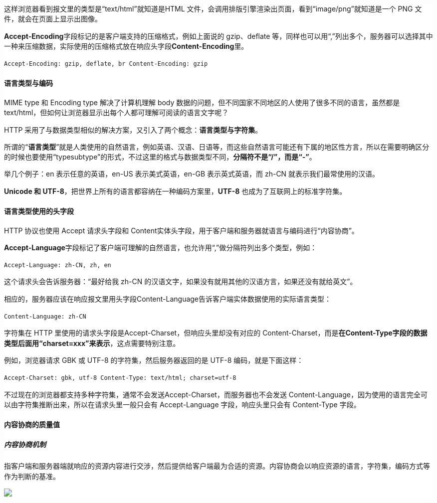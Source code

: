 这样浏览器看到报文里的类型是“text/html”就知道是HTML 文件，会调用排版引擎渲染出页面，看到“image/png”就知道是一个 PNG 文件，就会在页面上显示出图像。

**Accept-Encoding**字段标记的是客户端支持的压缩格式，例如上面说的 gzip、deflate 等，同样也可以用“,”列出多个，服务器可以选择其中一种来压缩数据，实际使用的压缩格式放在响应头字段**Content-Encoding**里。

`Accept-Encoding: gzip, deflate, br
Content-Encoding: gzip`



#### 语言类型与编码

MIME type 和 Encoding type 解决了计算机理解 body 数据的问题，但不同国家不同地区的人使用了很多不同的语言，虽然都是 text/html，但如何让浏览器显示出每个人都可理解可阅读的语言文字呢？

HTTP 采用了与数据类型相似的解决方案，又引入了两个概念：**语言类型与字符集**。

所谓的“**语言类型**”就是人类使用的自然语言，例如英语、汉语、日语等，而这些自然语言可能还有下属的地区性方言，所以在需要明确区分的时候也要使用“typesubtype”的形式，不过这里的格式与数据类型不同，**分隔符不是“/”，而是“-”**。

举几个例子：en 表示任意的英语，en-US 表示美式英语，en-GB 表示英式英语，而 zh-CN 就表示我们最常使用的汉语。

**Unicode 和 UTF-8**，把世界上所有的语言都容纳在一种编码方案里，**UTF-8** 也成为了互联网上的标准字符集。



#### 语言类型使用的头字段

HTTP 协议也使用 Accept 请求头字段和 Content实体头字段，用于客户端和服务器就语言与编码进行“内容协商”。

**Accept-Language**字段标记了客户端可理解的自然语言，也允许用“,”做分隔符列出多个类型，例如：

`Accept-Language: zh-CN, zh, en`

这个请求头会告诉服务器：“最好给我 zh-CN 的汉语文字，如果没有就用其他的汉语方言，如果还没有就给英文”。

相应的，服务器应该在响应报文里用头字段Content-Language告诉客户端实体数据使用的实际语言类型：

`Content-Language: zh-CN`

字符集在 HTTP 里使用的请求头字段是Accept-Charset，但响应头里却没有对应的 Content-Charset，而是**在Content-Type字段的数据类型后面用“charset=xxx”来表示**，这点需要特别注意。

例如，浏览器请求 GBK 或 UTF-8 的字符集，然后服务器返回的是 UTF-8 编码，就是下面这样：

`Accept-Charset: gbk, utf-8
Content-Type: text/html; charset=utf-8`

不过现在的浏览器都支持多种字符集，通常不会发送Accept-Charset，而服务器也不会发送 Content-Language，因为使用的语言完全可以由字符集推断出来，所以在请求头里一般只会有 Accept-Language 字段，响应头里只会有 Content-Type 字段。



#### 内容协商的质量值

##### 内容协商机制

指客户端和服务器端就响应的资源内容进行交涉，然后提供给客户端最为合适的资源。内容协商会以响应资源的语言，字符集，编码方式等作为判断的基准。

![](https://cdn.jsdelivr.net/gh/mengqiuleo/images/202206042016599.jpg)


